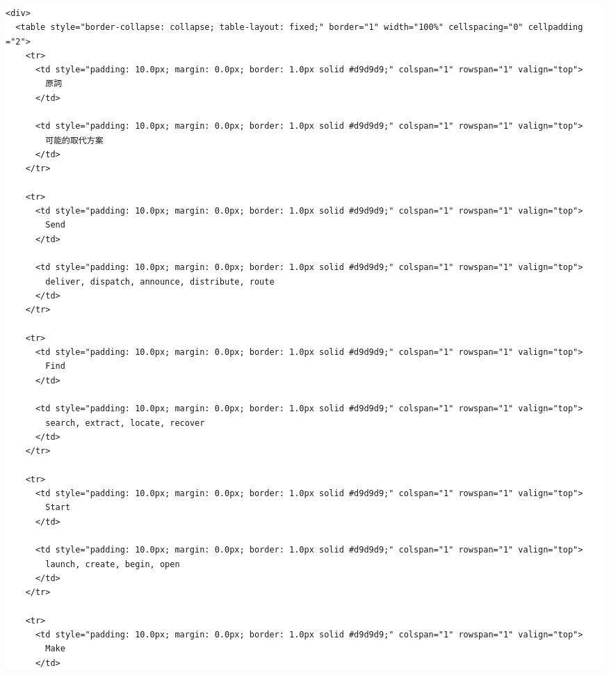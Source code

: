     <div>
      <table style="border-collapse: collapse; table-layout: fixed;" border="1" width="100%" cellspacing="0" cellpadding="2">
        <tr>
          <td style="padding: 10.0px; margin: 0.0px; border: 1.0px solid #d9d9d9;" colspan="1" rowspan="1" valign="top">
            原詞
          </td>
          
          <td style="padding: 10.0px; margin: 0.0px; border: 1.0px solid #d9d9d9;" colspan="1" rowspan="1" valign="top">
            可能的取代方案
          </td>
        </tr>
        
        <tr>
          <td style="padding: 10.0px; margin: 0.0px; border: 1.0px solid #d9d9d9;" colspan="1" rowspan="1" valign="top">
            Send
          </td>
          
          <td style="padding: 10.0px; margin: 0.0px; border: 1.0px solid #d9d9d9;" colspan="1" rowspan="1" valign="top">
            deliver, dispatch, announce, distribute, route
          </td>
        </tr>
        
        <tr>
          <td style="padding: 10.0px; margin: 0.0px; border: 1.0px solid #d9d9d9;" colspan="1" rowspan="1" valign="top">
            Find
          </td>
          
          <td style="padding: 10.0px; margin: 0.0px; border: 1.0px solid #d9d9d9;" colspan="1" rowspan="1" valign="top">
            search, extract, locate, recover
          </td>
        </tr>
        
        <tr>
          <td style="padding: 10.0px; margin: 0.0px; border: 1.0px solid #d9d9d9;" colspan="1" rowspan="1" valign="top">
            Start
          </td>
          
          <td style="padding: 10.0px; margin: 0.0px; border: 1.0px solid #d9d9d9;" colspan="1" rowspan="1" valign="top">
            launch, create, begin, open
          </td>
        </tr>
        
        <tr>
          <td style="padding: 10.0px; margin: 0.0px; border: 1.0px solid #d9d9d9;" colspan="1" rowspan="1" valign="top">
            Make
          </td>
          